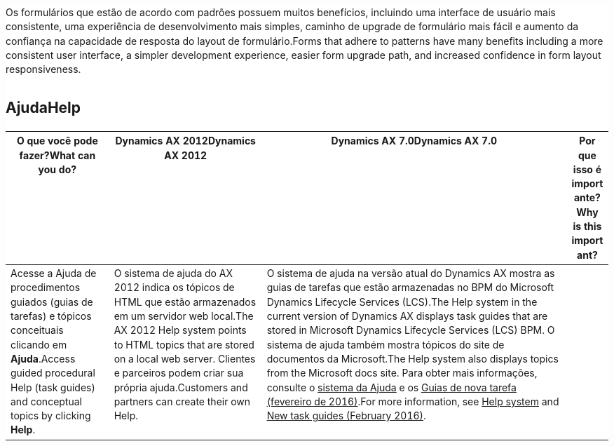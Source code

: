 <td><span data-ttu-id="8d189-382">Os formulários que estão de acordo com padrões possuem muitos benefícios, incluindo uma interface de usuário mais consistente, uma experiência de desenvolvimento mais simples, caminho de upgrade de formulário mais fácil e aumento da confiança na capacidade de resposta do layout de formulário.</span><span class="sxs-lookup"><span data-stu-id="8d189-382">Forms that adhere to patterns have many benefits including a more consistent user interface, a simpler development experience, easier form upgrade path, and increased confidence in form layout responsiveness.</span></span></td>
</tr>
</tbody>
</table>

## <a name="help"></a><span data-ttu-id="8d189-383">Ajuda</span><span class="sxs-lookup"><span data-stu-id="8d189-383">Help</span></span>

<table>
<thead>
<tr>
<th><span data-ttu-id="8d189-384">O que você pode fazer?</span><span class="sxs-lookup"><span data-stu-id="8d189-384">What can you do?</span></span></th>
<th><span data-ttu-id="8d189-385">Dynamics AX 2012</span><span class="sxs-lookup"><span data-stu-id="8d189-385">Dynamics AX 2012</span></span></th>
<th><span data-ttu-id="8d189-386">Dynamics AX 7.0</span><span class="sxs-lookup"><span data-stu-id="8d189-386">Dynamics AX 7.0</span></span></th>
<th><span data-ttu-id="8d189-387">Por que isso é importante?</span><span class="sxs-lookup"><span data-stu-id="8d189-387">Why is this important?</span></span></th>
</tr>
</thead>
<tbody>
<tr>
<td><span data-ttu-id="8d189-388">Acesse a Ajuda de procedimentos guiados (guias de tarefas) e tópicos conceituais clicando em <strong>Ajuda</strong>.</span><span class="sxs-lookup"><span data-stu-id="8d189-388">Access guided procedural Help (task guides) and conceptual topics by clicking <strong>Help</strong>.</span></span></td>
<td><span data-ttu-id="8d189-389">O sistema de ajuda do AX 2012 indica os tópicos de HTML que estão armazenados em um servidor web local.</span><span class="sxs-lookup"><span data-stu-id="8d189-389">The AX 2012 Help system points to HTML topics that are stored on a local web server.</span></span> <span data-ttu-id="8d189-390">Clientes e parceiros podem criar sua própria ajuda.</span><span class="sxs-lookup"><span data-stu-id="8d189-390">Customers and partners can create their own Help.</span></span></td>
<td><span data-ttu-id="8d189-391">O sistema de ajuda na versão atual do Dynamics AX mostra as guias de tarefas que estão armazenadas no BPM do Microsoft Dynamics Lifecycle Services (LCS).</span><span class="sxs-lookup"><span data-stu-id="8d189-391">The Help system in the current version of Dynamics AX displays task guides that are stored in Microsoft Dynamics Lifecycle Services (LCS) BPM.</span></span> <span data-ttu-id="8d189-392">O sistema de ajuda também mostra tópicos do site de documentos da Microsoft.</span><span class="sxs-lookup"><span data-stu-id="8d189-392">The Help system also displays topics from the Microsoft docs site.</span></span> <span data-ttu-id="8d189-393">Para obter mais informações, consulte o <a href="help-overview.md" data-raw-source="[Help system](help-overview.md)">sistema da Ajuda</a> e os <a href="new-task-guides-available-february-2016.md" data-raw-source="[New task guides (February 2016)](new-task-guides-available-february-2016.md)">Guias de nova tarefa (fevereiro de 2016)</a>.</span><span class="sxs-lookup"><span data-stu-id="8d189-393">For more information, see <a href="help-overview.md" data-raw-source="[Help system](help-overview.md)">Help system</a> and <a href="new-task-guides-available-february-2016.md" data-raw-source="[New task guides (February 2016)](new-task-guides-available-february-2016.md)">New task guides (February 2016)</a>.</span></span></td>